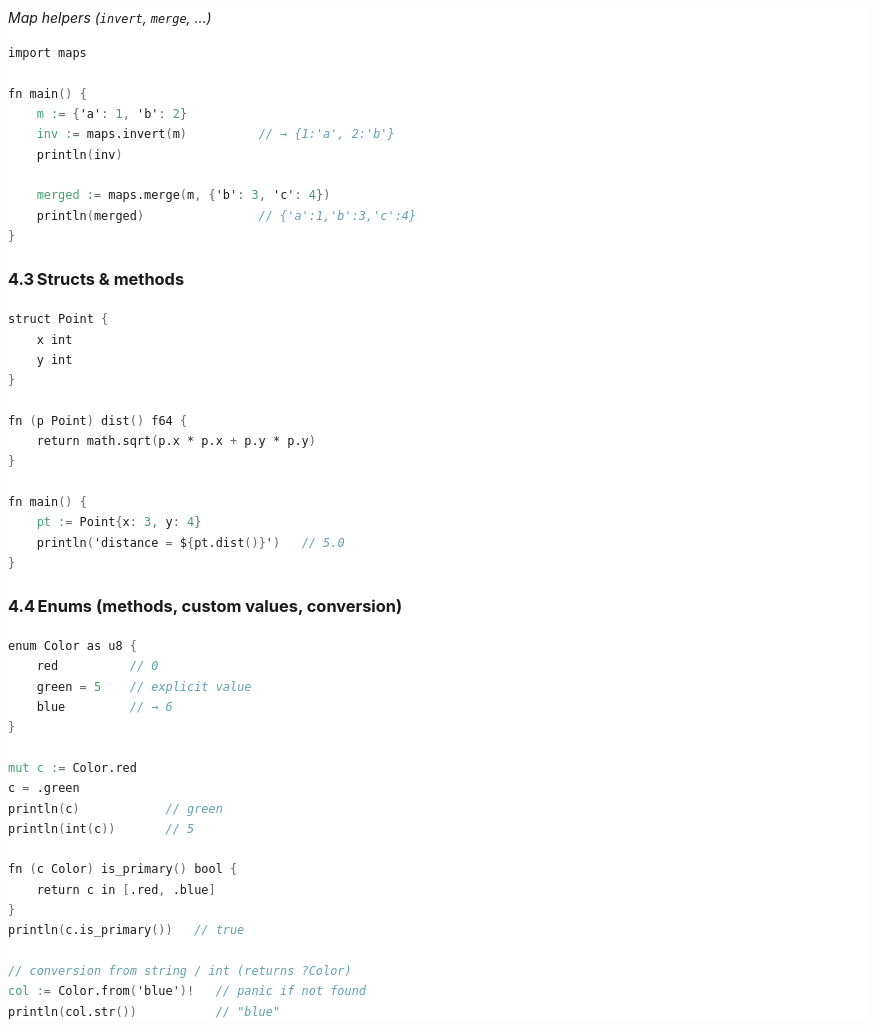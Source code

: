 *Map helpers (`invert`, `merge`, …)*  

```v
import maps

fn main() {
    m := {'a': 1, 'b': 2}
    inv := maps.invert(m)          // → {1:'a', 2:'b'}
    println(inv)

    merged := maps.merge(m, {'b': 3, 'c': 4})
    println(merged)                // {'a':1,'b':3,'c':4}
}
```

### 4.3 Structs & methods  

```v
struct Point {
    x int
    y int
}

fn (p Point) dist() f64 {
    return math.sqrt(p.x * p.x + p.y * p.y)
}

fn main() {
    pt := Point{x: 3, y: 4}
    println('distance = ${pt.dist()}')   // 5.0
}
```

### 4.4 Enums (methods, custom values, conversion)

```v
enum Color as u8 {
    red          // 0
    green = 5    // explicit value
    blue         // → 6
}

mut c := Color.red
c = .green
println(c)            // green
println(int(c))       // 5

fn (c Color) is_primary() bool {
    return c in [.red, .blue]
}
println(c.is_primary())   // true

// conversion from string / int (returns ?Color)
col := Color.from('blue')!   // panic if not found
println(col.str())           // "blue"
```
